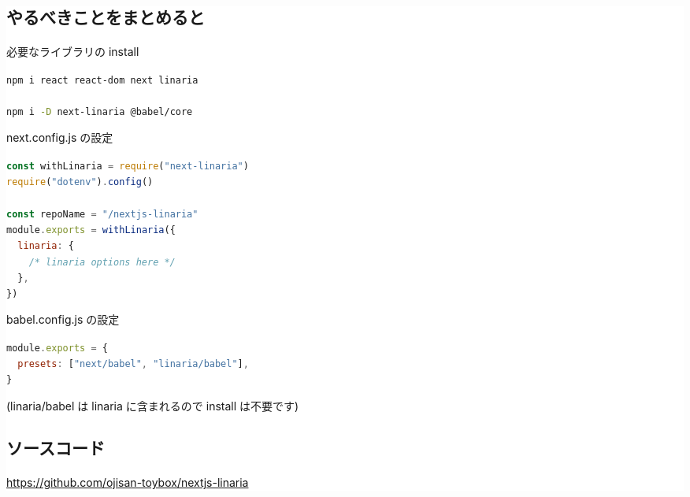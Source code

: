 ## やるべきことをまとめると

必要なライブラリの install

```sh
npm i react react-dom next linaria

npm i -D next-linaria @babel/core
```

next.config.js の設定

```js:title=webpack.config.js
const withLinaria = require("next-linaria")
require("dotenv").config()

const repoName = "/nextjs-linaria"
module.exports = withLinaria({
  linaria: {
    /* linaria options here */
  },
})
```

babel.config.js の設定

```js:title=babel.config.js
module.exports = {
  presets: ["next/babel", "linaria/babel"],
}
```

(linaria/babel は linaria に含まれるので install は不要です)

## ソースコード

https://github.com/ojisan-toybox/nextjs-linaria
